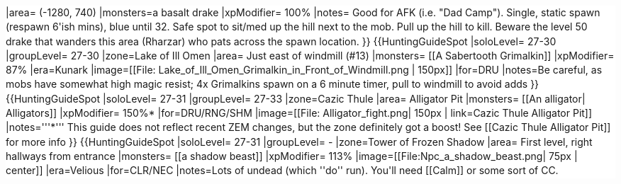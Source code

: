   |area= (-1280, 740)
  |monsters=a basalt drake
  |xpModifier= 100%
  |notes= Good for AFK (i.e. "Dad Camp").  Single, static spawn (respawn 6'ish mins), blue until 32.  Safe spot to sit/med up the hill next to the mob. Pull up the hill to kill.  Beware the level 50 drake that wanders this area (Rharzar) who pats across the spawn location.
}}
{{HuntingGuideSpot
  |soloLevel= 27-30
  |groupLevel= 27-30
  |zone=Lake of Ill Omen
  |area= Just east of windmill (#13)
  |monsters= [[A Sabertooth Grimalkin]]
  |xpModifier= 87%
  |era=Kunark
  |image=[[File: Lake_of_Ill_Omen_Grimalkin_in_Front_of_Windmill.png | 150px]]
  |for=DRU
  |notes=Be careful, as mobs have somewhat high magic resist; 4x Grimalkins spawn on a 6 minute timer, pull to windmill to avoid adds
}}
{{HuntingGuideSpot
  |soloLevel= 27-31
  |groupLevel= 27-33
  |zone=Cazic Thule
  |area= Alligator Pit
  |monsters= [[An alligator| Alligators]]
  |xpModifier= 150%*
  |for=DRU/RNG/SHM
  |image=[[File: Alligator_fight.png| 150px | link=Cazic Thule Alligator Pit]]
  |notes='''*''' This guide does not reflect recent ZEM changes, but the zone definitely got a boost! See [[Cazic Thule Alligator Pit]] for more info
}}
{{HuntingGuideSpot
  |soloLevel= 27-31
  |groupLevel= -
  |zone=Tower of Frozen Shadow
  |area= First level, right hallways from entrance
  |monsters= [[a shadow beast]]
  |xpModifier= 113%
  |image=[[File:Npc_a_shadow_beast.png| 75px | center]]
  |era=Velious
  |for=CLR/NEC
  |notes=Lots of undead (which ''do'' run). You'll need [[Calm]] or some sort of CC.<br>
